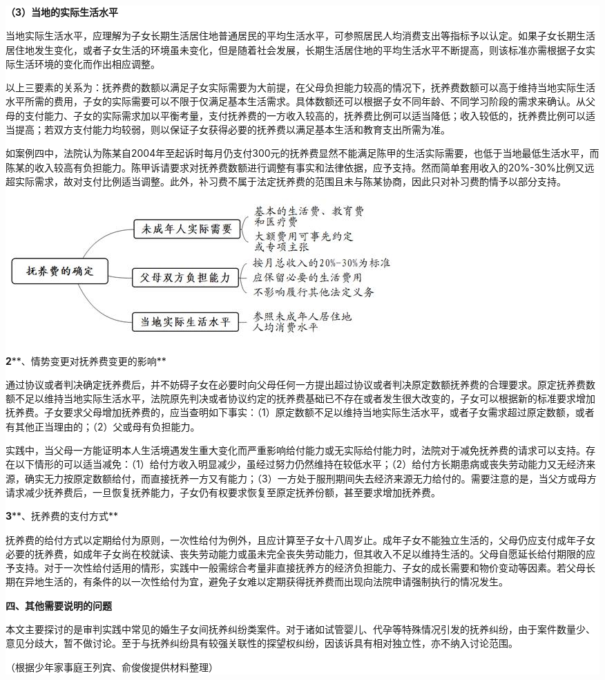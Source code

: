 **（****3****）当地的实际生活水平**

当地实际生活水平，应理解为子女长期生活居住地普通居民的平均生活水平，可参照居民人均消费支出等指标予以认定。如果子女长期生活居住地发生变化，或者子女生活的环境虽未变化，但是随着社会发展，长期生活居住地的平均生活水平不断提高，则该标准亦需根据子女实际生活环境的变化而作出相应调整。

以上三要素的关系为：抚养费的数额以满足子女实际需要为大前提，在父母负担能力较高的情况下，抚养费数额可以高于维持当地实际生活水平所需的费用，子女的实际需要可以不限于仅满足基本生活需求。具体数额还可以根据子女不同年龄、不同学习阶段的需求来确认。从父母的支付能力、子女的实际需求加以平衡考量，支付抚养费的一方收入较高的，抚养费比例可以适当降低；收入较低的，抚养费比例可以适当提高；若双方支付能力均较弱，则以保证子女获得必要的抚养费以满足基本生活和教育支出所需为准。

如案例四中，法院认为陈某自2004年至起诉时每月仍支付300元的抚养费显然不能满足陈甲的生活实际需要，也低于当地最低生活水平，而陈某的收入较高有负担能力。陈甲诉请要求对抚养费数额进行调整有事实和法律依据，应予支持。然而简单套用收入的20%-30%比例又远超实际需求，故对支付比例适当调整。此外，补习费不属于法定抚养费的范围且未与陈某协商，因此只对补习费酌情予以部分支持。

![](assets/image004-1709614865422-11.jpg)

**2****、情势变更对抚养费变更的影响**

通过协议或者判决确定抚养费后，并不妨碍子女在必要时向父母任何一方提出超过协议或者判决原定数额抚养费的合理要求。原定抚养费数额不足以维持当地实际生活水平，法院原先判决或者协议约定的抚养费基础已不存在或者发生很大改变的，子女可以根据新的标准要求增加抚养费。子女要求父母增加抚养费的，应当查明如下事实：（1）原定数额不足以维持当地实际生活水平，或者子女需求超过原定数额，或者有其他正当理由的；（2）父或母有负担能力。

实践中，当父母一方能证明本人生活境遇发生重大变化而严重影响给付能力或无实际给付能力时，法院对于减免抚养费的请求可以支持。存在以下情形的可以适当减免：（1）给付方收入明显减少，虽经过努力仍然维持在较低水平；（2）给付方长期患病或丧失劳动能力又无经济来源，确实无力按原定数额给付，而直接抚养一方又有能力；（3）一方处于服刑期间失去经济来源无力给付的。需要注意的是，当父方或母方请求减少抚养费后，一旦恢复抚养能力，子女仍有权要求恢复至原定抚养份额，甚至要求增加抚养费。

**3****、抚养费的支付方式**

抚养费的给付方式以定期给付为原则，一次性给付为例外，且应计算至子女十八周岁止。成年子女不能独立生活的，父母仍应支付成年子女必要的抚养费，如成年子女尚在校就读、丧失劳动能力或虽未完全丧失劳动能力，但其收入不足以维持生活的。父母自愿延长给付期限的应予支持。对于一次性给付适用的情形，实践中一般需综合考量非直接抚养方的经济负担能力、子女的成长需要和物价变动等因素。若父母长期在异地生活的，有条件的以一次性给付为宜，避免子女难以定期获得抚养费而出现向法院申请强制执行的情况发生。

**四、其他需要说明的问题**

本文主要探讨的是审判实践中常见的婚生子女间抚养纠纷类案件。对于诸如试管婴儿、代孕等特殊情况引发的抚养纠纷，由于案件数量少、意见分歧大，暂不做讨论。至于与抚养纠纷具有较强关联性的探望权纠纷，因该诉具有相对独立性，亦不纳入讨论范围。

（根据少年家事庭王列宾、俞俊俊提供材料整理）